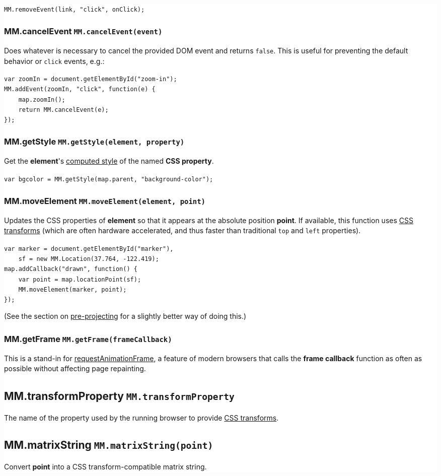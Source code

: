 ```
MM.removeEvent(link, "click", onClick);
```

### MM.cancelEvent `MM.cancelEvent(event)`
Does whatever is necessary to cancel the provided DOM event and returns `false`. This is useful for preventing the default behavior or `click` events, e.g.:

```
var zoomIn = document.getElementById("zoom-in");
MM.addEvent(zoomIn, "click", function(e) {
    map.zoomIn();
    return MM.cancelEvent(e);
});
```

### MM.getStyle `MM.getStyle(element, property)`
Get the **element**'s [computed style](https://developer.mozilla.org/en/DOM/window.getComputedStyle) of the named **CSS property**.

```
var bgcolor = MM.getStyle(map.parent, "background-color");
```

### MM.moveElement `MM.moveElement(element, point)`
Updates the CSS properties of **element** so that it appears at the absolute position **point**. If available, this function uses [CSS transforms](http://www.w3.org/TR/css3-transforms/) (which are often hardware accelerated, and thus faster than traditional `top` and `left` properties).


```
var marker = document.getElementById("marker"),
    sf = new MM.Location(37.764, -122.419);
map.addCallback("drawn", function() {
    var point = map.locationPoint(sf);
    MM.moveElement(marker, point);
});
```

(See the section on [pre-projecting](#Coordinate-pre-projecting) for a slightly better way of doing this.)

### MM.getFrame `MM.getFrame(frameCallback)`
This is a stand-in for [requestAnimationFrame](https://developer.mozilla.org/en/DOM/window.requestAnimationFrame), a feature of modern browsers that calls the **frame callback** function as often as possible without affecting page repainting.

## MM.transformProperty `MM.transformProperty`
The name of the property used by the running browser to provide [CSS transforms](http://www.w3.org/TR/css3-transforms/).

## MM.matrixString `MM.matrixString(point)`
Convert **point** into a CSS transform-compatible matrix string.
